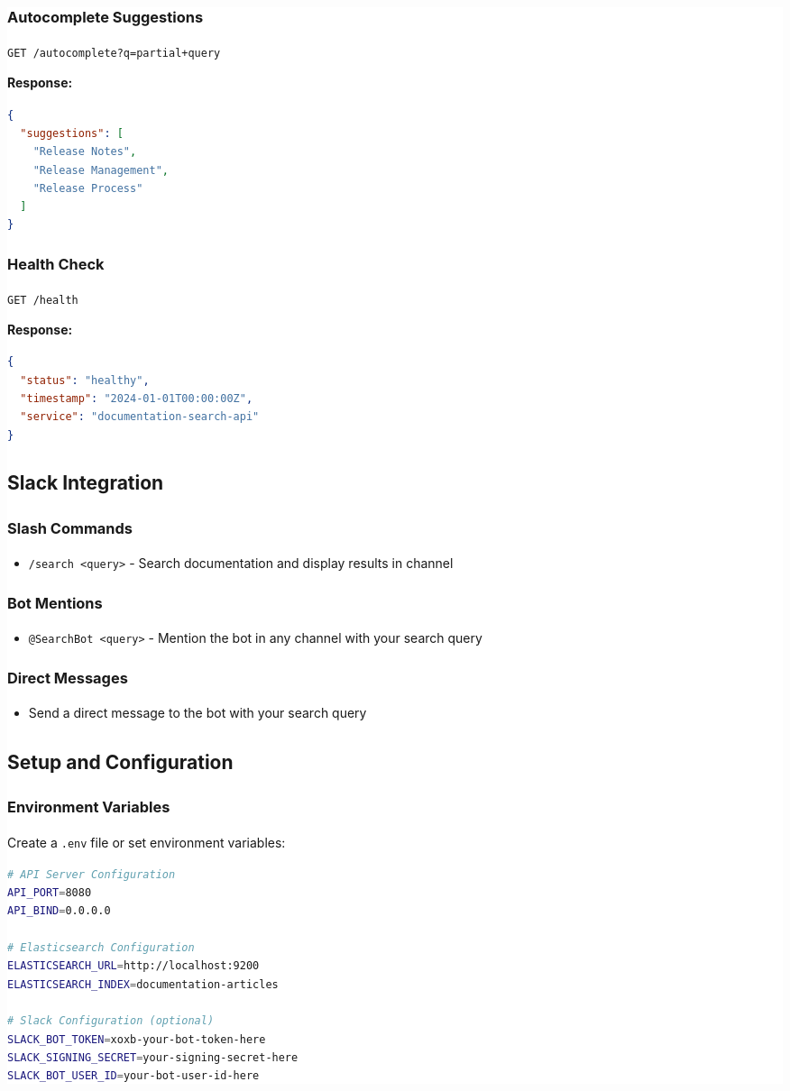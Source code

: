 ### Autocomplete Suggestions
```
GET /autocomplete?q=partial+query
```

**Response:**
```json
{
  "suggestions": [
    "Release Notes",
    "Release Management",
    "Release Process"
  ]
}
```

### Health Check
```
GET /health
```

**Response:**
```json
{
  "status": "healthy",
  "timestamp": "2024-01-01T00:00:00Z",
  "service": "documentation-search-api"
}
```

## Slack Integration

### Slash Commands
- `/search <query>` - Search documentation and display results in channel

### Bot Mentions
- `@SearchBot <query>` - Mention the bot in any channel with your search query

### Direct Messages
- Send a direct message to the bot with your search query

## Setup and Configuration

### Environment Variables

Create a `.env` file or set environment variables:

```bash
# API Server Configuration
API_PORT=8080
API_BIND=0.0.0.0

# Elasticsearch Configuration
ELASTICSEARCH_URL=http://localhost:9200
ELASTICSEARCH_INDEX=documentation-articles

# Slack Configuration (optional)
SLACK_BOT_TOKEN=xoxb-your-bot-token-here
SLACK_SIGNING_SECRET=your-signing-secret-here
SLACK_BOT_USER_ID=your-bot-user-id-here
```
